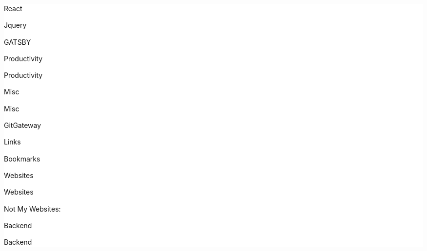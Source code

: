 React

<a href="https://bryan-guner.gitbook.io/my-docs/web-development-frameworks/jquery" class="css-4rbku5 css-1dbjc4n r-1awozwy r-42olwf r-rs99b7 r-1loqt21 r-18u37iz r-15ysp7h r-ymttw5 r-1otgn73 r-1i6wzkk r-lrvibr"></a>

Jquery

<a href="https://bryan-guner.gitbook.io/my-docs/web-development-frameworks/gatsby" class="css-4rbku5 css-1dbjc4n r-1awozwy r-42olwf r-rs99b7 r-1loqt21 r-18u37iz r-15ysp7h r-ymttw5 r-1otgn73 r-1i6wzkk r-lrvibr"></a>

GATSBY

Productivity

<a href="https://bryan-guner.gitbook.io/my-docs/productivity/untitled" class="css-4rbku5 css-1dbjc4n r-1awozwy r-42olwf r-rs99b7 r-1loqt21 r-18u37iz r-15ysp7h r-ymttw5 r-1otgn73 r-1i6wzkk r-lrvibr"></a>

Productivity

Misc

<a href="https://bryan-guner.gitbook.io/my-docs/misc/untitled" class="css-4rbku5 css-1dbjc4n r-1awozwy r-42olwf r-rs99b7 r-1loqt21 r-18u37iz r-15ysp7h r-ymttw5 r-1otgn73 r-1i6wzkk r-lrvibr"></a>

Misc

GitGateway

<a href="https://bryan-guner.gitbook.io/my-docs/links/untitled" class="css-4rbku5 css-1dbjc4n r-1awozwy r-42olwf r-rs99b7 r-1loqt21 r-18u37iz r-15ysp7h r-ymttw5 r-1otgn73 r-1i6wzkk r-lrvibr"></a>

Links

<a href="https://bryan-guner.gitbook.io/my-docs/links/untitled-1" class="css-4rbku5 css-1dbjc4n r-1awozwy r-42olwf r-rs99b7 r-1loqt21 r-18u37iz r-15ysp7h r-ymttw5 r-1otgn73 r-1i6wzkk r-lrvibr"></a>

Bookmarks

Websites

<a href="https://bryan-guner.gitbook.io/my-docs/websites/untitled" class="css-4rbku5 css-1dbjc4n r-1awozwy r-42olwf r-rs99b7 r-1loqt21 r-18u37iz r-15ysp7h r-ymttw5 r-1otgn73 r-1i6wzkk r-lrvibr"></a>

Websites

<a href="https://bryan-guner.gitbook.io/my-docs/websites/untitled-1" class="css-4rbku5 css-1dbjc4n r-1awozwy r-42olwf r-rs99b7 r-1loqt21 r-18u37iz r-15ysp7h r-ymttw5 r-1otgn73 r-1i6wzkk r-lrvibr"></a>

Not My Websites:

Backend

<a href="https://bryan-guner.gitbook.io/my-docs/backend/untitled" class="css-4rbku5 css-1dbjc4n r-1awozwy r-14lw9ot r-156hn8l r-rs99b7 r-1loqt21 r-18u37iz r-15ysp7h r-ymttw5 r-1otgn73 r-1i6wzkk r-lrvibr"></a>

Backend
